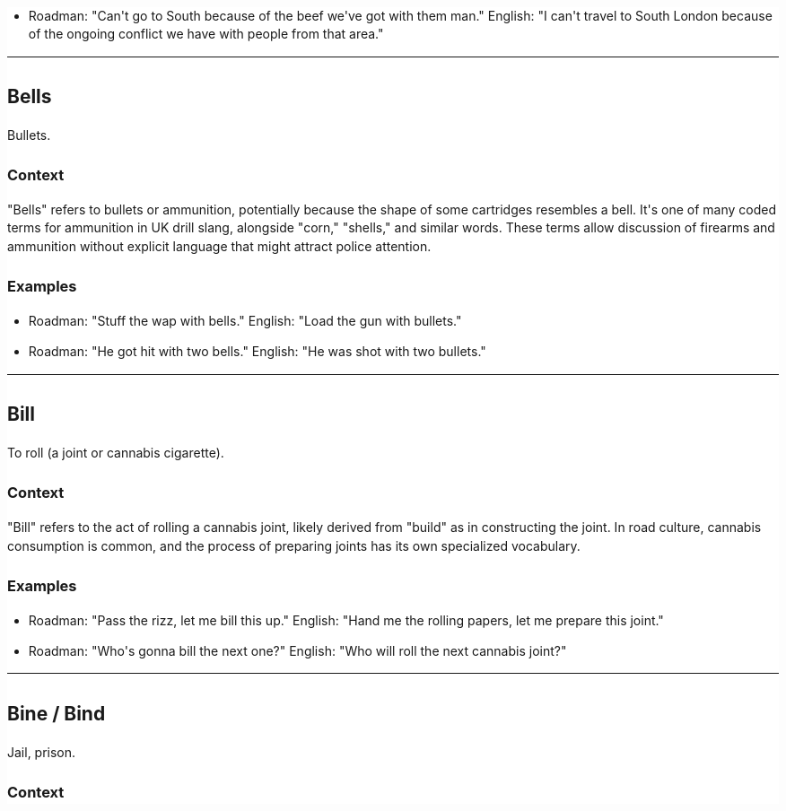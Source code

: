 - Roadman: "Can't go to South because of the beef we've got with them man."
  English: "I can't travel to South London because of the ongoing conflict we have with people from that area."

---

## Bells

Bullets.

### Context

"Bells" refers to bullets or ammunition, potentially because the shape of some cartridges resembles a bell. It's one of many coded terms for ammunition in UK drill slang, alongside "corn," "shells," and similar words. These terms allow discussion of firearms and ammunition without explicit language that might attract police attention.

### Examples

- Roadman: "Stuff the wap with bells."
  English: "Load the gun with bullets."

- Roadman: "He got hit with two bells."
  English: "He was shot with two bullets."

---

## Bill

To roll (a joint or cannabis cigarette).

### Context

"Bill" refers to the act of rolling a cannabis joint, likely derived from "build" as in constructing the joint. In road culture, cannabis consumption is common, and the process of preparing joints has its own specialized vocabulary.

### Examples

- Roadman: "Pass the rizz, let me bill this up."
  English: "Hand me the rolling papers, let me prepare this joint."

- Roadman: "Who's gonna bill the next one?"
  English: "Who will roll the next cannabis joint?"

---

## Bine / Bind

Jail, prison.

### Context
